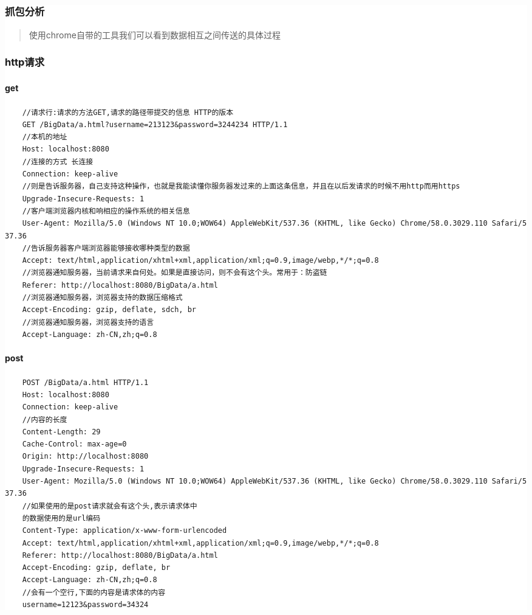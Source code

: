 ### 抓包分析
> 使用chrome自带的工具我们可以看到数据相互之间传送的具体过程

### http请求

#### get

``` stylus
	//请求行:请求的方法GET,请求的路径带提交的信息 HTTP的版本
	GET /BigData/a.html?username=213123&password=3244234 HTTP/1.1
	//本机的地址
	Host: localhost:8080
	//连接的方式 长连接
	Connection: keep-alive
	//则是告诉服务器，自己支持这种操作，也就是我能读懂你服务器发过来的上面这条信息，并且在以后发请求的时候不用http而用https
	Upgrade-Insecure-Requests: 1
	//客户端浏览器内核和响相应的操作系统的相关信息
	User-Agent: Mozilla/5.0 (Windows NT 10.0;WOW64) AppleWebKit/537.36 (KHTML, like Gecko) Chrome/58.0.3029.110 Safari/537.36
	//告诉服务器客户端浏览器能够接收哪种类型的数据
	Accept: text/html,application/xhtml+xml,application/xml;q=0.9,image/webp,*/*;q=0.8
	//浏览器通知服务器，当前请求来自何处。如果是直接访问，则不会有这个头。常用于：防盗链
	Referer: http://localhost:8080/BigData/a.html
	//浏览器通知服务器，浏览器支持的数据压缩格式
	Accept-Encoding: gzip, deflate, sdch, br
	//浏览器通知服务器，浏览器支持的语言
	Accept-Language: zh-CN,zh;q=0.8
```


#### post

``` stylus
	POST /BigData/a.html HTTP/1.1
	Host: localhost:8080
	Connection: keep-alive
	//内容的长度
	Content-Length: 29
	Cache-Control: max-age=0
	Origin: http://localhost:8080
	Upgrade-Insecure-Requests: 1
	User-Agent: Mozilla/5.0 (Windows NT 10.0;WOW64) AppleWebKit/537.36 (KHTML, like Gecko) Chrome/58.0.3029.110 Safari/537.36
	//如果使用的是post请求就会有这个头,表示请求体中
	的数据使用的是url编码
	Content-Type: application/x-www-form-urlencoded
	Accept: text/html,application/xhtml+xml,application/xml;q=0.9,image/webp,*/*;q=0.8
	Referer: http://localhost:8080/BigData/a.html
	Accept-Encoding: gzip, deflate, br
	Accept-Language: zh-CN,zh;q=0.8
	//会有一个空行,下面的内容是请求体的内容
	username=12123&password=34324
```
